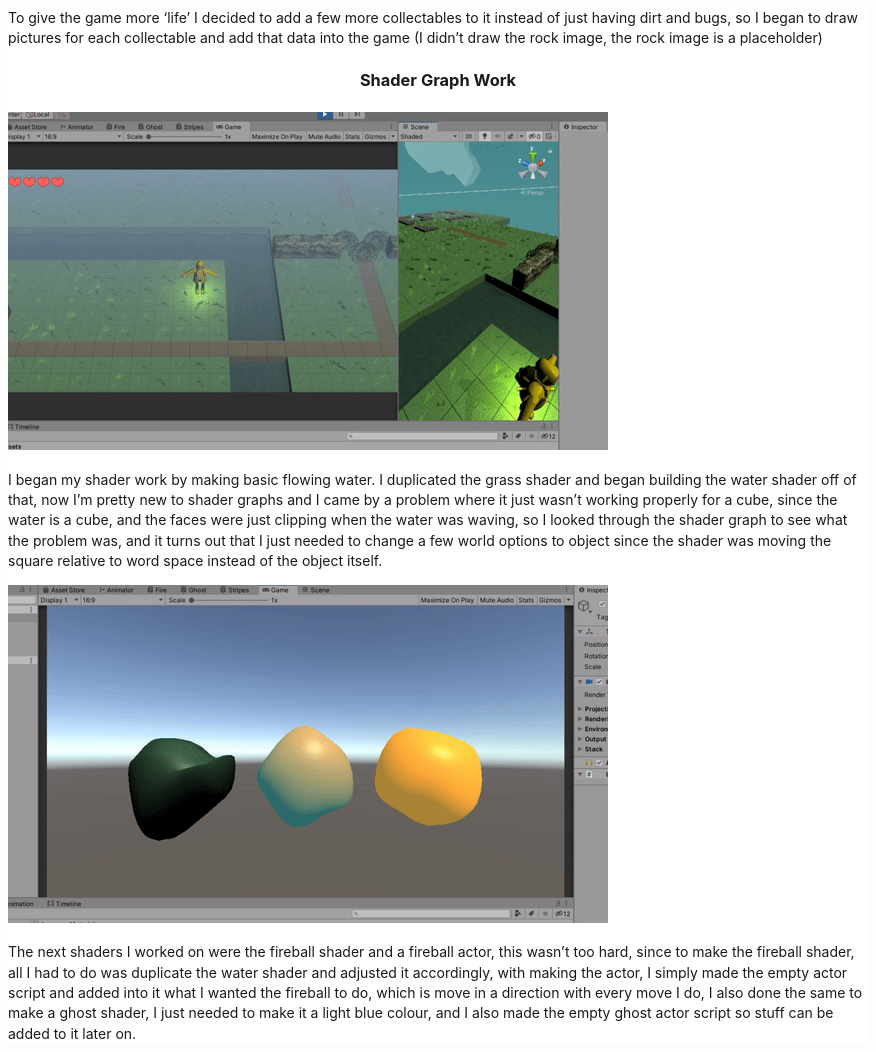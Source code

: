 <p>To give the game more ‘life’ I decided to add a few more collectables to it instead of just having dirt and bugs, so I began to draw pictures for each collectable and add that data into the game (I didn’t draw the rock image, the rock image is a placeholder)</p>


<h3 style="text-align:center; margin-top: 20px; margin-bottom: 20px">Shader Graph Work</h3>
<img class="image-heading" src="/assets/img/posts/SomewhereInBerkshire/watershader.gif">
<p>I began my shader work by making basic flowing water. I duplicated the grass shader and began building the water shader off of that, now I’m pretty new to shader graphs and I came by a problem where it just wasn’t working properly for a cube, since the water is a cube, and the faces were just clipping when the water was waving, so I looked through the shader graph to see what the problem was, and it turns out that I just needed to change a few world options to object since the shader was moving the square relative to word space instead of the object itself.</p>
<img class="image-heading" src="/assets/img/posts/SomewhereInBerkshire/fireshader.gif">
<p>The next shaders I worked on were the fireball shader and a fireball actor, this wasn’t too hard, since to make the fireball shader, all I had to do was duplicate the water shader and adjusted it accordingly, with making the actor, I simply made the empty actor script and added into it what I wanted the fireball to do, which is move in a direction with every move I do, I also done the same to make a ghost shader, I just needed to make it a light blue colour, and I also made the empty ghost actor script so stuff can be added to it later on.</p>